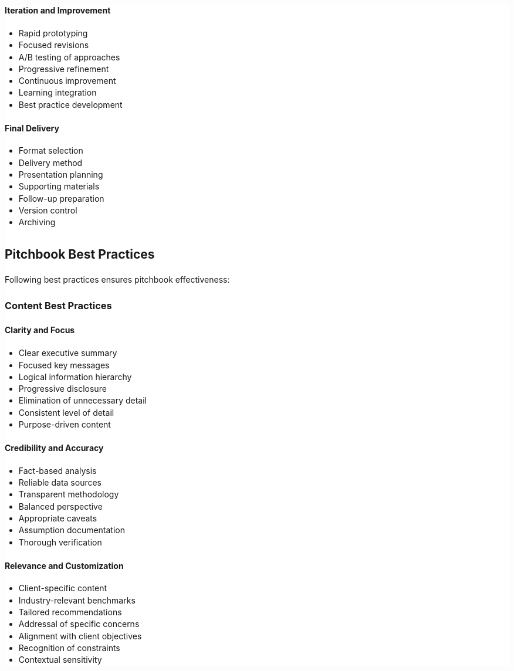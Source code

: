 #### Iteration and Improvement
- Rapid prototyping
- Focused revisions
- A/B testing of approaches
- Progressive refinement
- Continuous improvement
- Learning integration
- Best practice development

#### Final Delivery
- Format selection
- Delivery method
- Presentation planning
- Supporting materials
- Follow-up preparation
- Version control
- Archiving

## Pitchbook Best Practices

Following best practices ensures pitchbook effectiveness:

### Content Best Practices

#### Clarity and Focus
- Clear executive summary
- Focused key messages
- Logical information hierarchy
- Progressive disclosure
- Elimination of unnecessary detail
- Consistent level of detail
- Purpose-driven content

#### Credibility and Accuracy
- Fact-based analysis
- Reliable data sources
- Transparent methodology
- Balanced perspective
- Appropriate caveats
- Assumption documentation
- Thorough verification

#### Relevance and Customization
- Client-specific content
- Industry-relevant benchmarks
- Tailored recommendations
- Addressal of specific concerns
- Alignment with client objectives
- Recognition of constraints
- Contextual sensitivity
